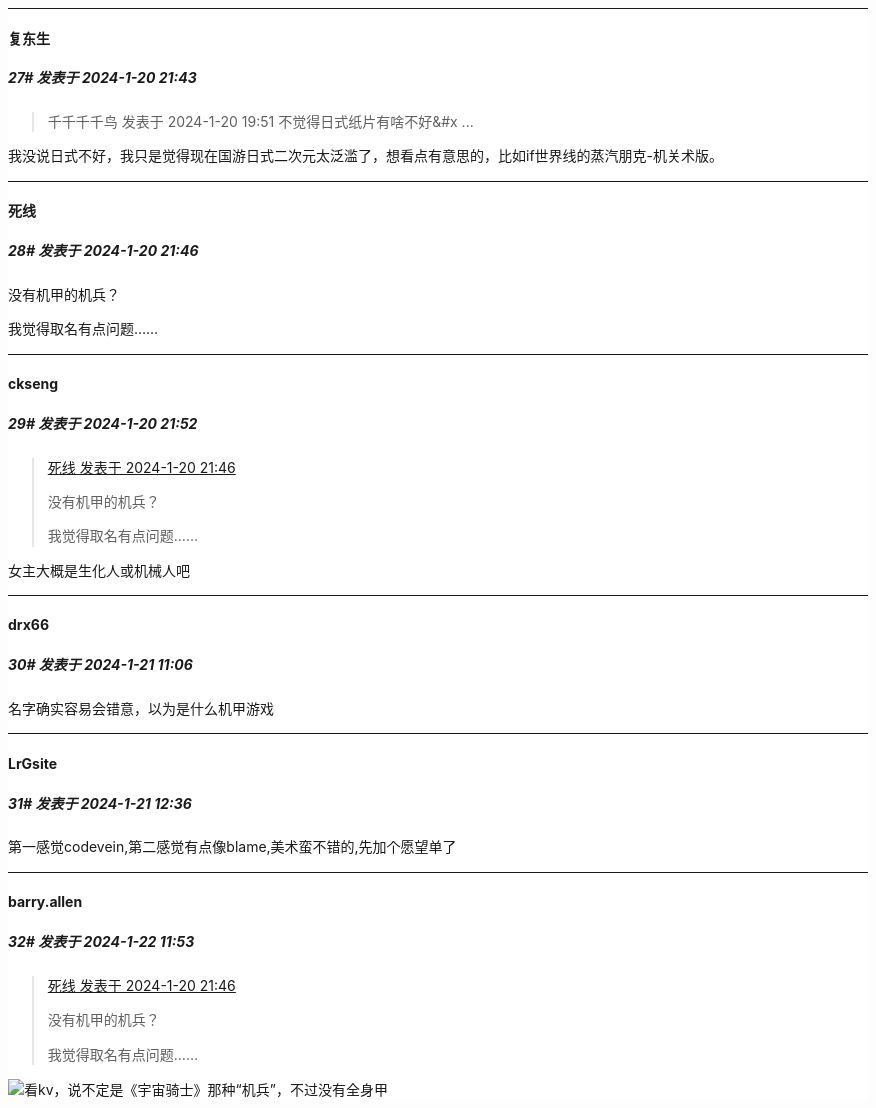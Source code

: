 *****

####  复东生  
##### 27#       发表于 2024-1-20 21:43

<blockquote>千千千千鸟 发表于 2024-1-20 19:51
不觉得日式纸片有啥不好&amp;#x ...</blockquote>
我没说日式不好，我只是觉得现在国游日式二次元太泛滥了，想看点有意思的，比如if世界线的蒸汽朋克-机关术版。

*****

####  死线  
##### 28#       发表于 2024-1-20 21:46

没有机甲的机兵？

我觉得取名有点问题……

*****

####  ckseng  
##### 29#       发表于 2024-1-20 21:52

<blockquote><a href="httphttps://stage1st.com/2b/forum.php?mod=redirect&amp;goto=findpost&amp;pid=63716084&amp;ptid=2168791" target="_blank">死线 发表于 2024-1-20 21:46</a>

没有机甲的机兵？

我觉得取名有点问题……</blockquote>
女主大概是生化人或机械人吧

*****

####  drx66  
##### 30#       发表于 2024-1-21 11:06

名字确实容易会错意，以为是什么机甲游戏

*****

####  LrGsite  
##### 31#       发表于 2024-1-21 12:36

第一感觉codevein,第二感觉有点像blame,美术蛮不错的,先加个愿望单了

*****

####  barry.allen  
##### 32#       发表于 2024-1-22 11:53

<blockquote><a href="httphttps://stage1st.com/2b/forum.php?mod=redirect&amp;goto=findpost&amp;pid=63716084&amp;ptid=2168791" target="_blank">死线 发表于 2024-1-20 21:46</a>

没有机甲的机兵？

我觉得取名有点问题……</blockquote>
<img src="https://static.stage1st.com/image/smiley/face2017/047.png" referrerpolicy="no-referrer">看kv，说不定是《宇宙骑士》那种“机兵”，不过没有全身甲
